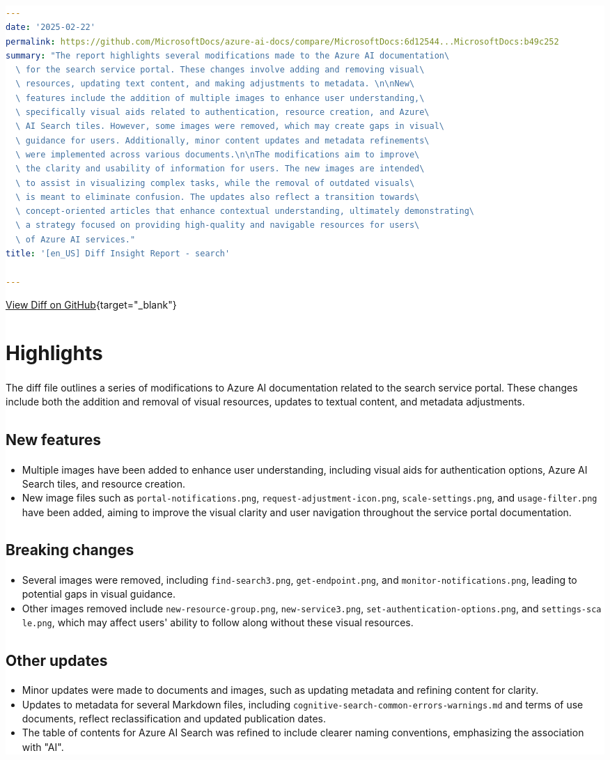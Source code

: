 ```yaml
---
date: '2025-02-22'
permalink: https://github.com/MicrosoftDocs/azure-ai-docs/compare/MicrosoftDocs:6d12544...MicrosoftDocs:b49c252
summary: "The report highlights several modifications made to the Azure AI documentation\
  \ for the search service portal. These changes involve adding and removing visual\
  \ resources, updating text content, and making adjustments to metadata. \n\nNew\
  \ features include the addition of multiple images to enhance user understanding,\
  \ specifically visual aids related to authentication, resource creation, and Azure\
  \ AI Search tiles. However, some images were removed, which may create gaps in visual\
  \ guidance for users. Additionally, minor content updates and metadata refinements\
  \ were implemented across various documents.\n\nThe modifications aim to improve\
  \ the clarity and usability of information for users. The new images are intended\
  \ to assist in visualizing complex tasks, while the removal of outdated visuals\
  \ is meant to eliminate confusion. The updates also reflect a transition towards\
  \ concept-oriented articles that enhance contextual understanding, ultimately demonstrating\
  \ a strategy focused on providing high-quality and navigable resources for users\
  \ of Azure AI services."
title: '[en_US] Diff Insight Report - search'

---
```


[View Diff on GitHub](https://github.com/MicrosoftDocs/azure-ai-docs/compare/MicrosoftDocs:6d12544...MicrosoftDocs:b49c252){target="_blank"}

# Highlights

The diff file outlines a series of modifications to Azure AI documentation related to the search service portal. These changes include both the addition and removal of visual resources, updates to textual content, and metadata adjustments. 

## New features
- Multiple images have been added to enhance user understanding, including visual aids for authentication options, Azure AI Search tiles, and resource creation.
- New image files such as `portal-notifications.png`, `request-adjustment-icon.png`, `scale-settings.png`, and `usage-filter.png` have been added, aiming to improve the visual clarity and user navigation throughout the service portal documentation.

## Breaking changes
- Several images were removed, including `find-search3.png`, `get-endpoint.png`, and `monitor-notifications.png`, leading to potential gaps in visual guidance.
- Other images removed include `new-resource-group.png`, `new-service3.png`, `set-authentication-options.png`, and `settings-scale.png`, which may affect users' ability to follow along without these visual resources.

## Other updates
- Minor updates were made to documents and images, such as updating metadata and refining content for clarity.
- Updates to metadata for several Markdown files, including `cognitive-search-common-errors-warnings.md` and terms of use documents, reflect reclassification and updated publication dates.
- The table of contents for Azure AI Search was refined to include clearer naming conventions, emphasizing the association with "AI".
